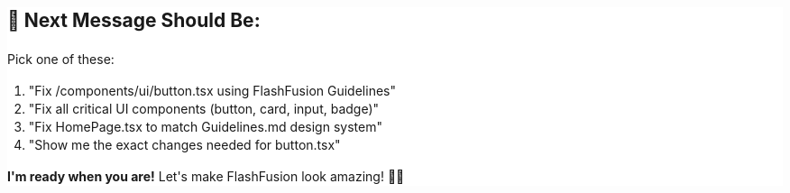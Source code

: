 
## 🎯 **Next Message Should Be:**

Pick one of these:

1. "Fix /components/ui/button.tsx using FlashFusion Guidelines"
2. "Fix all critical UI components (button, card, input, badge)"
3. "Fix HomePage.tsx to match Guidelines.md design system"
4. "Show me the exact changes needed for button.tsx"

**I'm ready when you are!** Let's make FlashFusion look amazing! 🚀✨
